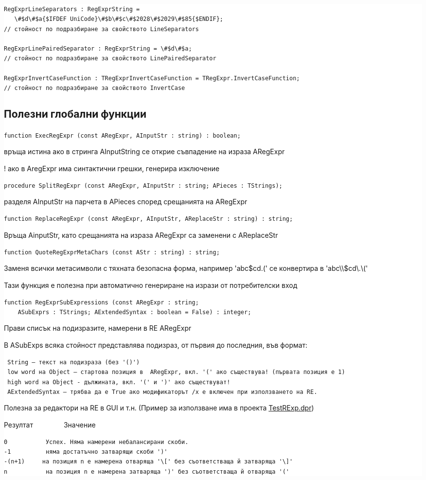     RegExprLineSeparators : RegExprString =
       \#$d\#$a{$IFDEF UniCode}\#$b\#$c\#$2028\#$2029\#$85{$ENDIF};
    // стойност по подразбиране за свойството LineSeparators
    
    RegExprLinePairedSeparator : RegExprString = \#$d\#$a;
    // стойност по подразбиране за свойството LinePairedSeparator
    
    RegExprInvertCaseFunction : TRegExprInvertCaseFunction = TRegExpr.InvertCaseFunction;
    // стойност по подразбиране за свойството InvertCase

## Полезни глобални функции

    function ExecRegExpr (const ARegExpr, AInputStr : string) : boolean;

връща истина ако в стринга AInputString се открие съвпадение на израза
ARegExpr

! ако в AregExpr има синтактични грешки, генерира изключение

    procedure SplitRegExpr (const ARegExpr, AInputStr : string; APieces : TStrings);

разделя AInputStr на парчета в APieces според срещанията на ARegExpr

    function ReplaceRegExpr (const ARegExpr, AInputStr, AReplaceStr : string) : string;

Връща AinputStr, като срещанията на израза ARegExpr са заменени с
AReplaceStr

    function QuoteRegExprMetaChars (const AStr : string) : string;

Заменя всички метасимволи с тяхната безопасна форма, например 'abc$cd.('
се конвертира в 'abc\\$cd\\.\\('

Тази функция е полезна при автоматично генериране на изрази от
потребителски вход

    function RegExprSubExpressions (const ARegExpr : string;
        ASubExprs : TStrings; AExtendedSyntax : boolean = False) : integer;

Прави списък на подизразите, намерени в RE ARegExpr

В ASubExps всяка стойност представлява подизраз, от първия до последния,
във формат:

     String – текст на подизраза (без '()')
     low word на Object – стартова позиция в  ARegExpr, вкл. '(' ако съществува! (първата позиция е 1)
     high word на Object - дължината, вкл. '(' и ')' ако съществуват!  
     AExtendedSyntax – трябва да е True ако модификаторът /x е включен при използването на RE.

Полезна за редактори на RE в GUI и т.н. (Пример за използване има в
проекта [TestRExp.dpr](tregexpr_testrexp.html))

Резултат                Значение

    0           Успех. Няма намерени небалансирани скоби.
    -1          няма достатъчно затварящи скоби ')'
    -(n+1)     на позиция n е намерена отваряща '\[' без съответстваща й затваряща '\]'
    n           на позиция n е намерена затваряща ')' без съответстваща й отваряща '('
